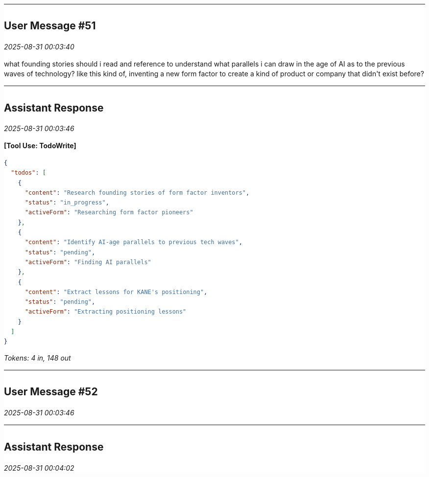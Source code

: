 

---

## User Message #51
*2025-08-31 00:03:40*

what founding stories should i read and reference to understand what parallels i can draw in the age of AI as to the previous waves of technology? like this kind of, inventing a new form factor to create a kind of product or company that didn't exist before?

---

## Assistant Response
*2025-08-31 00:03:46*

**[Tool Use: TodoWrite]**

```json
{
  "todos": [
    {
      "content": "Research founding stories of form factor inventors",
      "status": "in_progress",
      "activeForm": "Researching form factor pioneers"
    },
    {
      "content": "Identify AI-age parallels to previous tech waves",
      "status": "pending",
      "activeForm": "Finding AI parallels"
    },
    {
      "content": "Extract lessons for KANE's positioning",
      "status": "pending",
      "activeForm": "Extracting positioning lessons"
    }
  ]
}
```


*Tokens: 4 in, 148 out*

---

## User Message #52
*2025-08-31 00:03:46*



---

## Assistant Response
*2025-08-31 00:04:02*
